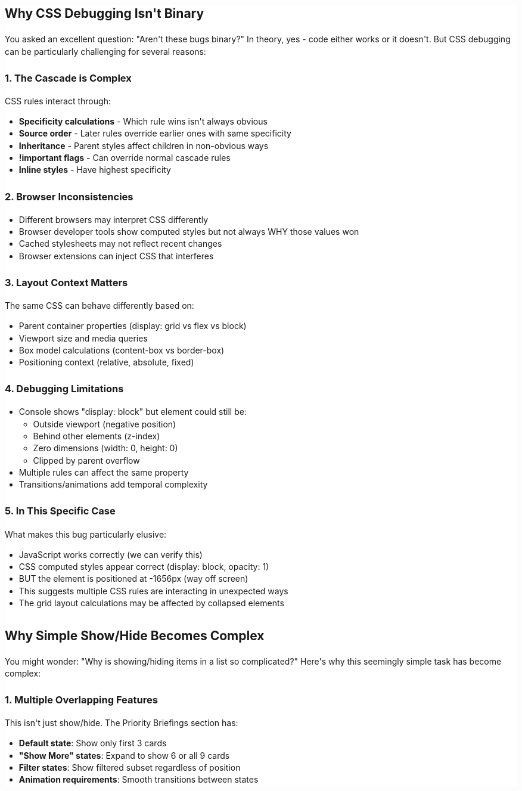 ## Why CSS Debugging Isn't Binary

You asked an excellent question: "Aren't these bugs binary?" In theory, yes - code either works or it doesn't. But CSS debugging can be particularly challenging for several reasons:

### 1. The Cascade is Complex
CSS rules interact through:
- **Specificity calculations** - Which rule wins isn't always obvious
- **Source order** - Later rules override earlier ones with same specificity
- **Inheritance** - Parent styles affect children in non-obvious ways
- **!important flags** - Can override normal cascade rules
- **Inline styles** - Have highest specificity

### 2. Browser Inconsistencies
- Different browsers may interpret CSS differently
- Browser developer tools show computed styles but not always WHY those values won
- Cached stylesheets may not reflect recent changes
- Browser extensions can inject CSS that interferes

### 3. Layout Context Matters
The same CSS can behave differently based on:
- Parent container properties (display: grid vs flex vs block)
- Viewport size and media queries
- Box model calculations (content-box vs border-box)
- Positioning context (relative, absolute, fixed)

### 4. Debugging Limitations
- Console shows "display: block" but element could still be:
  - Outside viewport (negative position)
  - Behind other elements (z-index)
  - Zero dimensions (width: 0, height: 0)
  - Clipped by parent overflow
- Multiple rules can affect the same property
- Transitions/animations add temporal complexity

### 5. In This Specific Case
What makes this bug particularly elusive:
- JavaScript works correctly (we can verify this)
- CSS computed styles appear correct (display: block, opacity: 1)
- BUT the element is positioned at -1656px (way off screen)
- This suggests multiple CSS rules are interacting in unexpected ways
- The grid layout calculations may be affected by collapsed elements

## Why Simple Show/Hide Becomes Complex

You might wonder: "Why is showing/hiding items in a list so complicated?" Here's why this seemingly simple task has become complex:

### 1. Multiple Overlapping Features
This isn't just show/hide. The Priority Briefings section has:
- **Default state**: Show only first 3 cards
- **"Show More" states**: Expand to show 6 or all 9 cards
- **Filter states**: Show filtered subset regardless of position
- **Animation requirements**: Smooth transitions between states
